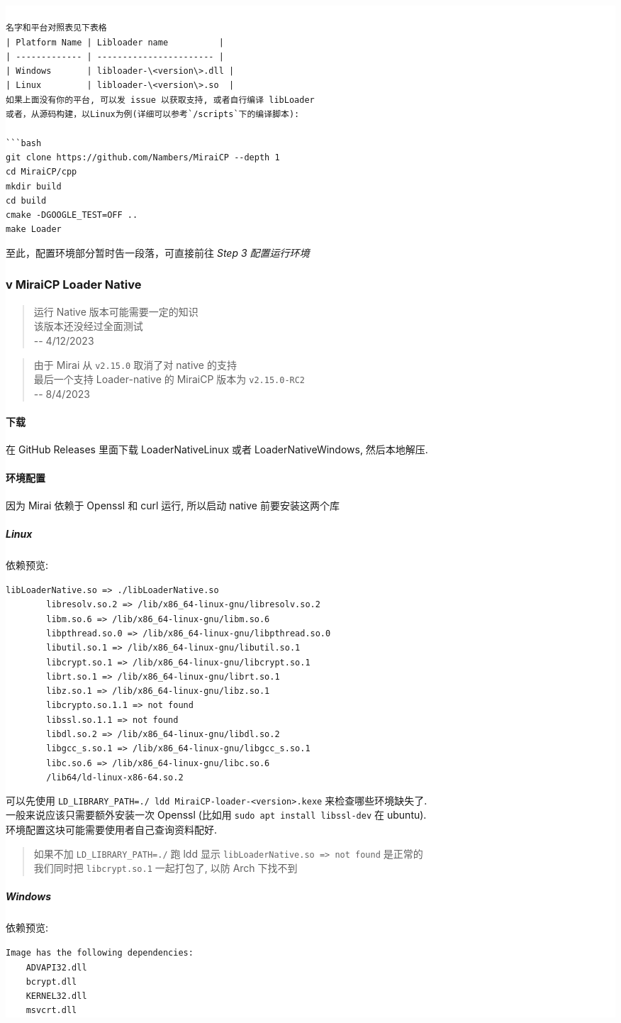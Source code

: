 ```

名字和平台对照表见下表格  
| Platform Name | Libloader name          |
| ------------- | ----------------------- |
| Windows       | libloader-\<version\>.dll |
| Linux         | libloader-\<version\>.so  |  
如果上面没有你的平台, 可以发 issue 以获取支持, 或者自行编译 libLoader  
或者，从源码构建，以Linux为例(详细可以参考`/scripts`下的编译脚本):  

```bash
git clone https://github.com/Nambers/MiraiCP --depth 1
cd MiraiCP/cpp
mkdir build
cd build
cmake -DGOOGLE_TEST=OFF .. 
make Loader
```

至此，配置环境部分暂时告一段落，可直接前往 *Step 3 配置运行环境*  
### v MiraiCP Loader Native
> 运行 Native 版本可能需要一定的知识  
> 该版本还没经过全面测试  
> -- 4/12/2023  

> 由于 Mirai 从 `v2.15.0` 取消了对 native 的支持  
> 最后一个支持 Loader-native 的 MiraiCP 版本为 `v2.15.0-RC2`  
> -- 8/4/2023  

#### 下载
在 GitHub Releases 里面下载 LoaderNativeLinux 或者 LoaderNativeWindows, 然后本地解压.
#### 环境配置
因为 Mirai 依赖于 Openssl 和 curl 运行, 所以启动 native 前要安装这两个库
##### Linux
依赖预览:
```
libLoaderNative.so => ./libLoaderNative.so
        libresolv.so.2 => /lib/x86_64-linux-gnu/libresolv.so.2
        libm.so.6 => /lib/x86_64-linux-gnu/libm.so.6
        libpthread.so.0 => /lib/x86_64-linux-gnu/libpthread.so.0
        libutil.so.1 => /lib/x86_64-linux-gnu/libutil.so.1
        libcrypt.so.1 => /lib/x86_64-linux-gnu/libcrypt.so.1
        librt.so.1 => /lib/x86_64-linux-gnu/librt.so.1
        libz.so.1 => /lib/x86_64-linux-gnu/libz.so.1
        libcrypto.so.1.1 => not found
        libssl.so.1.1 => not found
        libdl.so.2 => /lib/x86_64-linux-gnu/libdl.so.2
        libgcc_s.so.1 => /lib/x86_64-linux-gnu/libgcc_s.so.1
        libc.so.6 => /lib/x86_64-linux-gnu/libc.so.6
        /lib64/ld-linux-x86-64.so.2
```
可以先使用 `LD_LIBRARY_PATH=./ ldd MiraiCP-loader-<version>.kexe` 来检查哪些环境缺失了.  
一般来说应该只需要额外安装一次 Openssl (比如用 `sudo apt install libssl-dev` 在 ubuntu).  
环境配置这块可能需要使用者自己查询资料配好.  
> 如果不加 `LD_LIBRARY_PATH=./` 跑 ldd 显示 `libLoaderNative.so => not found` 是正常的  
> 我们同时把 `libcrypt.so.1` 一起打包了, 以防 Arch 下找不到  
##### Windows
依赖预览:
```
Image has the following dependencies:
    ADVAPI32.dll
    bcrypt.dll
    KERNEL32.dll
    msvcrt.dll
```
